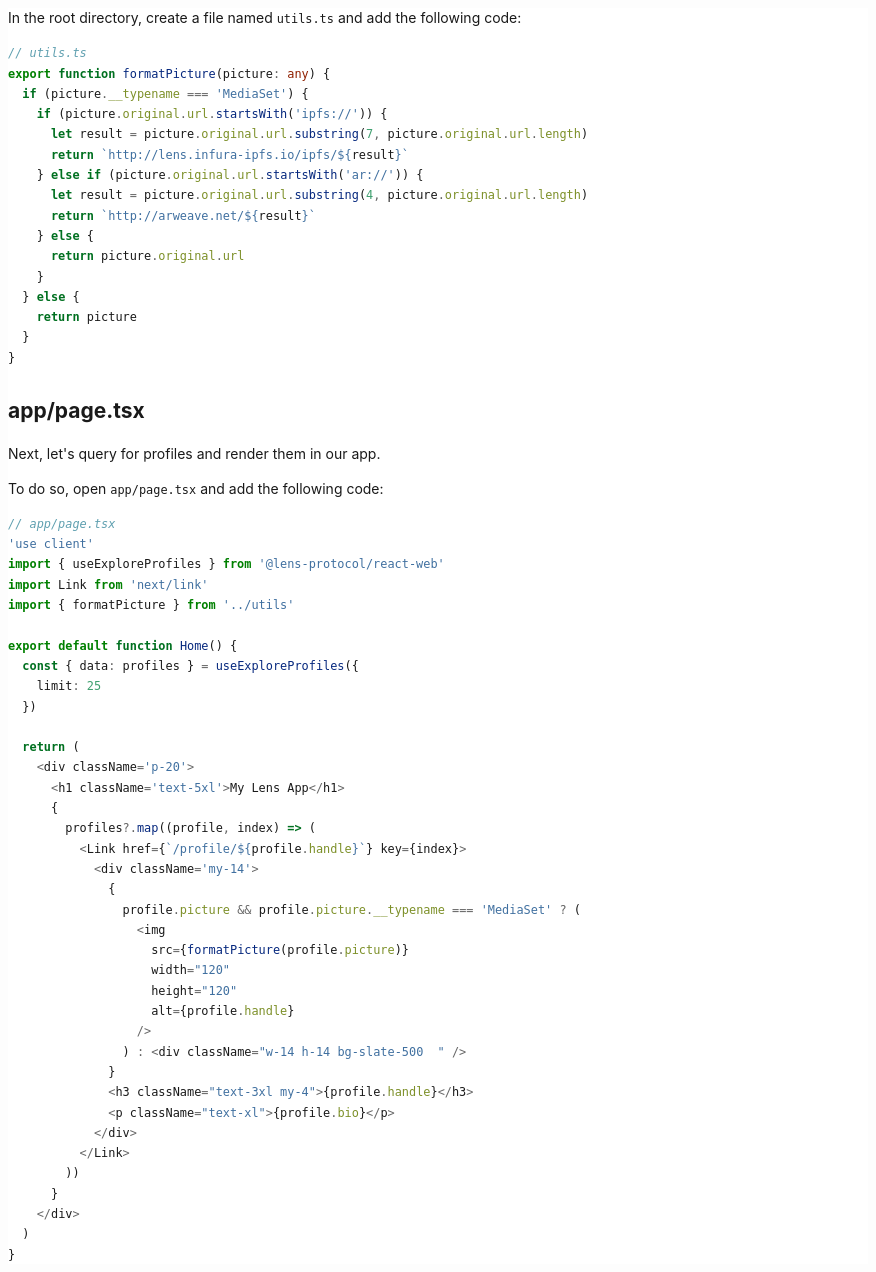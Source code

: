 In the root directory, create a file named `utils.ts` and add the following code:

```typescript
// utils.ts
export function formatPicture(picture: any) {
  if (picture.__typename === 'MediaSet') {
    if (picture.original.url.startsWith('ipfs://')) {
      let result = picture.original.url.substring(7, picture.original.url.length)
      return `http://lens.infura-ipfs.io/ipfs/${result}`
    } else if (picture.original.url.startsWith('ar://')) {
      let result = picture.original.url.substring(4, picture.original.url.length)
      return `http://arweave.net/${result}`
    } else {
      return picture.original.url
    }
  } else {
    return picture
  }
}
```

## app/page.tsx

Next, let's query for profiles and render them in our app.

To do so, open `app/page.tsx` and add the following code:

```typescript
// app/page.tsx
'use client'
import { useExploreProfiles } from '@lens-protocol/react-web'
import Link from 'next/link'
import { formatPicture } from '../utils'

export default function Home() {
  const { data: profiles } = useExploreProfiles({
    limit: 25
  })
  
  return (
    <div className='p-20'>
      <h1 className='text-5xl'>My Lens App</h1>
      {
        profiles?.map((profile, index) => (
          <Link href={`/profile/${profile.handle}`} key={index}>
            <div className='my-14'>
              {
                profile.picture && profile.picture.__typename === 'MediaSet' ? (
                  <img
                    src={formatPicture(profile.picture)}
                    width="120"
                    height="120"
                    alt={profile.handle}
                  />
                ) : <div className="w-14 h-14 bg-slate-500	" />
              }
              <h3 className="text-3xl my-4">{profile.handle}</h3>
              <p className="text-xl">{profile.bio}</p>
            </div>
          </Link>
        ))
      }
    </div>
  )
}
```